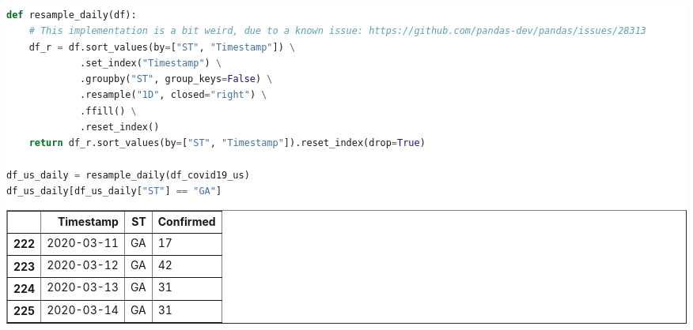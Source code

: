 
```python
def resample_daily(df):
    # This implementation is a bit weird, due to a known issue: https://github.com/pandas-dev/pandas/issues/28313
    df_r = df.sort_values(by=["ST", "Timestamp"]) \
             .set_index("Timestamp") \
             .groupby("ST", group_keys=False) \
             .resample("1D", closed="right") \
             .ffill() \
             .reset_index()
    return df_r.sort_values(by=["ST", "Timestamp"]).reset_index(drop=True)
    
df_us_daily = resample_daily(df_covid19_us)
df_us_daily[df_us_daily["ST"] == "GA"]
```




<div>
<style scoped>
    .dataframe tbody tr th:only-of-type {
        vertical-align: middle;
    }

    .dataframe tbody tr th {
        vertical-align: top;
    }

    .dataframe thead th {
        text-align: right;
    }
</style>
<table border="1" class="dataframe">
  <thead>
    <tr style="text-align: right;">
      <th></th>
      <th>Timestamp</th>
      <th>ST</th>
      <th>Confirmed</th>
    </tr>
  </thead>
  <tbody>
    <tr>
      <th>222</th>
      <td>2020-03-11</td>
      <td>GA</td>
      <td>17</td>
    </tr>
    <tr>
      <th>223</th>
      <td>2020-03-12</td>
      <td>GA</td>
      <td>42</td>
    </tr>
    <tr>
      <th>224</th>
      <td>2020-03-13</td>
      <td>GA</td>
      <td>31</td>
    </tr>
    <tr>
      <th>225</th>
      <td>2020-03-14</td>
      <td>GA</td>
      <td>31</td>
